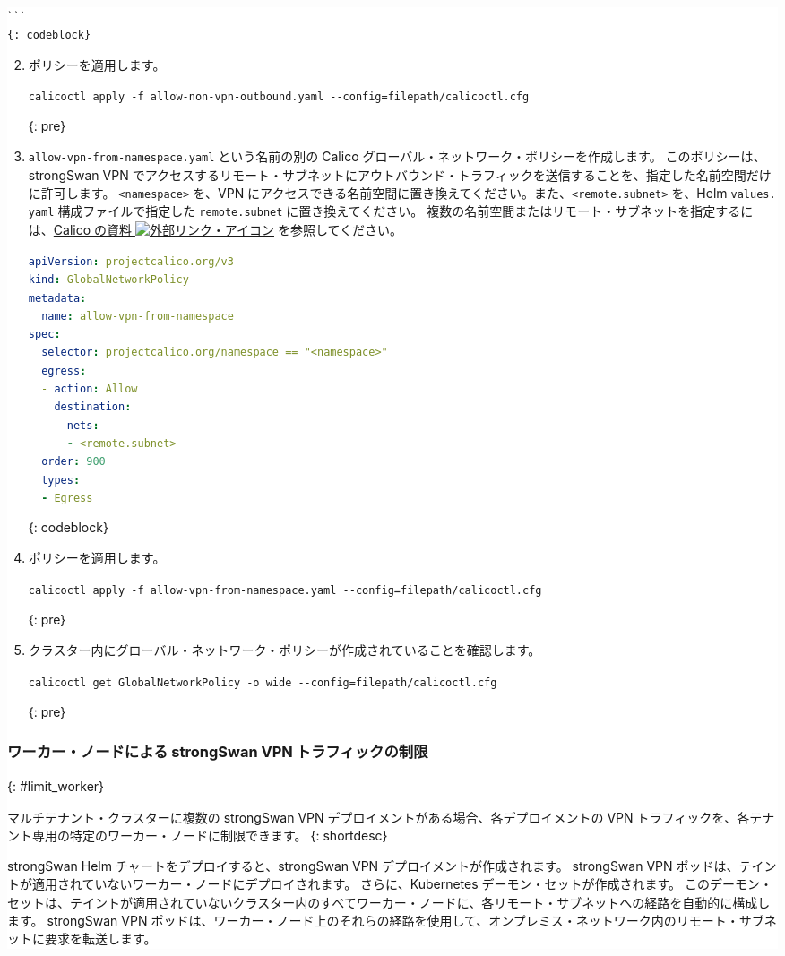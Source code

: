     ```
    {: codeblock}

2. ポリシーを適用します。

    ```
    calicoctl apply -f allow-non-vpn-outbound.yaml --config=filepath/calicoctl.cfg
    ```
    {: pre}

3. `allow-vpn-from-namespace.yaml` という名前の別の Calico グローバル・ネットワーク・ポリシーを作成します。 このポリシーは、strongSwan VPN でアクセスするリモート・サブネットにアウトバウンド・トラフィックを送信することを、指定した名前空間だけに許可します。 `<namespace>` を、VPN にアクセスできる名前空間に置き換えてください。また、`<remote.subnet>` を、Helm `values.yaml` 構成ファイルで指定した `remote.subnet` に置き換えてください。 複数の名前空間またはリモート・サブネットを指定するには、[Calico の資料 ![外部リンク・アイコン](../icons/launch-glyph.svg "外部リンク・アイコン")](https://docs.projectcalico.org/v3.3/reference/calicoctl/resources/globalnetworkpolicy) を参照してください。
    ```yaml
    apiVersion: projectcalico.org/v3
    kind: GlobalNetworkPolicy
    metadata:
      name: allow-vpn-from-namespace
    spec:
      selector: projectcalico.org/namespace == "<namespace>"
      egress:
      - action: Allow
        destination:
          nets:
          - <remote.subnet>
      order: 900
      types:
      - Egress
    ```
    {: codeblock}

4. ポリシーを適用します。

    ```
    calicoctl apply -f allow-vpn-from-namespace.yaml --config=filepath/calicoctl.cfg
    ```
    {: pre}

5. クラスター内にグローバル・ネットワーク・ポリシーが作成されていることを確認します。
    ```
    calicoctl get GlobalNetworkPolicy -o wide --config=filepath/calicoctl.cfg
    ```
    {: pre}

### ワーカー・ノードによる strongSwan VPN トラフィックの制限
{: #limit_worker}

マルチテナント・クラスターに複数の strongSwan VPN デプロイメントがある場合、各デプロイメントの VPN トラフィックを、各テナント専用の特定のワーカー・ノードに制限できます。
{: shortdesc}

strongSwan Helm チャートをデプロイすると、strongSwan VPN デプロイメントが作成されます。 strongSwan VPN ポッドは、テイントが適用されていないワーカー・ノードにデプロイされます。 さらに、Kubernetes デーモン・セットが作成されます。 このデーモン・セットは、テイントが適用されていないクラスター内のすべてワーカー・ノードに、各リモート・サブネットへの経路を自動的に構成します。 strongSwan VPN ポッドは、ワーカー・ノード上のそれらの経路を使用して、オンプレミス・ネットワーク内のリモート・サブネットに要求を転送します。
